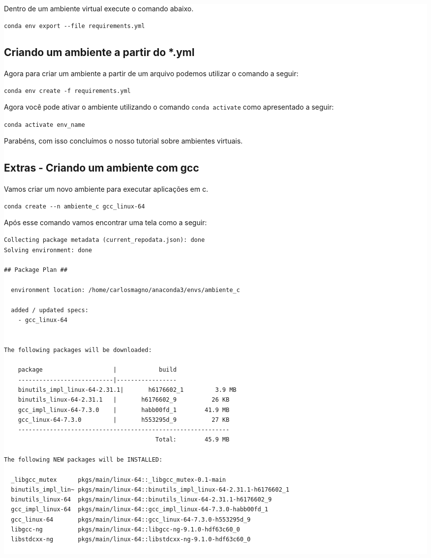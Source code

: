 Dentro de um ambiente virtual execute o comando abaixo.

``` console
conda env export --file requirements.yml
```

## Criando um ambiente a partir do *.yml

Agora para criar um ambiente a partir de um arquivo podemos utilizar o comando
a seguir:

``` console
conda env create -f requirements.yml
```

Agora você pode ativar o ambiente utilizando o comando `conda activate` como apresentado
a seguir:

``` console
conda activate env_name
```

Parabéns, com isso concluímos o nosso tutorial sobre ambientes virtuais.

## Extras - Criando um ambiente com gcc

Vamos criar um novo ambiente para executar aplicações em c.

``` console
conda create --n ambiente_c gcc_linux-64
```

Após esse comando vamos encontrar uma tela como a seguir:

``` console
Collecting package metadata (current_repodata.json): done
Solving environment: done

## Package Plan ##

  environment location: /home/carlosmagno/anaconda3/envs/ambiente_c

  added / updated specs:
    - gcc_linux-64


The following packages will be downloaded:

    package                    |            build
    ---------------------------|-----------------
    binutils_impl_linux-64-2.31.1|       h6176602_1         3.9 MB
    binutils_linux-64-2.31.1   |       h6176602_9          26 KB
    gcc_impl_linux-64-7.3.0    |       habb00fd_1        41.9 MB
    gcc_linux-64-7.3.0         |       h553295d_9          27 KB
    ------------------------------------------------------------
                                           Total:        45.9 MB

The following NEW packages will be INSTALLED:

  _libgcc_mutex      pkgs/main/linux-64::_libgcc_mutex-0.1-main
  binutils_impl_lin~ pkgs/main/linux-64::binutils_impl_linux-64-2.31.1-h6176602_1
  binutils_linux-64  pkgs/main/linux-64::binutils_linux-64-2.31.1-h6176602_9
  gcc_impl_linux-64  pkgs/main/linux-64::gcc_impl_linux-64-7.3.0-habb00fd_1
  gcc_linux-64       pkgs/main/linux-64::gcc_linux-64-7.3.0-h553295d_9
  libgcc-ng          pkgs/main/linux-64::libgcc-ng-9.1.0-hdf63c60_0
  libstdcxx-ng       pkgs/main/linux-64::libstdcxx-ng-9.1.0-hdf63c60_0


```